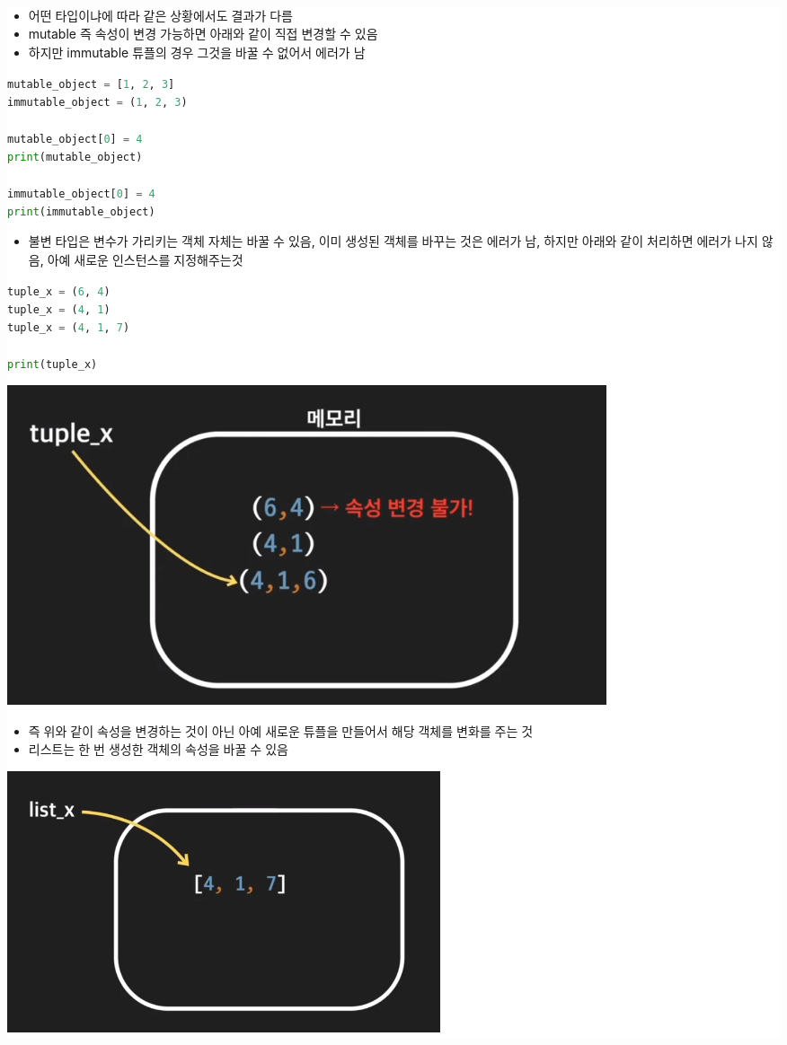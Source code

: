 - 어떤 타입이냐에 따라 같은 상황에서도 결과가 다름
- mutable 즉 속성이 변경 가능하면 아래와 같이 직접 변경할 수 있음
- 하지만 immutable 튜플의 경우 그것을 바꿀 수 없어서 에러가 남
```python
mutable_object = [1, 2, 3]
immutable_object = (1, 2, 3)

mutable_object[0] = 4
print(mutable_object)

immutable_object[0] = 4
print(immutable_object)
```

- 불변 타입은 변수가 가리키는 객체 자체는 바꿀 수 있음, 이미 생성된 객체를 바꾸는 것은 에러가 남, 하지만 아래와 같이 처리하면 에러가 나지 않음, 아예 새로운 인스턴스를 지정해주는것
```python
tuple_x = (6, 4)
tuple_x = (4, 1)
tuple_x = (4, 1, 7)

print(tuple_x)
```

![picture](/img/OOP/Know/three.png)

- 즉 위와 같이 속성을 변경하는 것이 아닌 아예 새로운 튜플을 만들어서 해당 객체를 변화를 주는 것
- 리스트는 한 번 생성한 객체의 속성을 바꿀 수 있음

![picture](/img/OOP/Know/four.png)